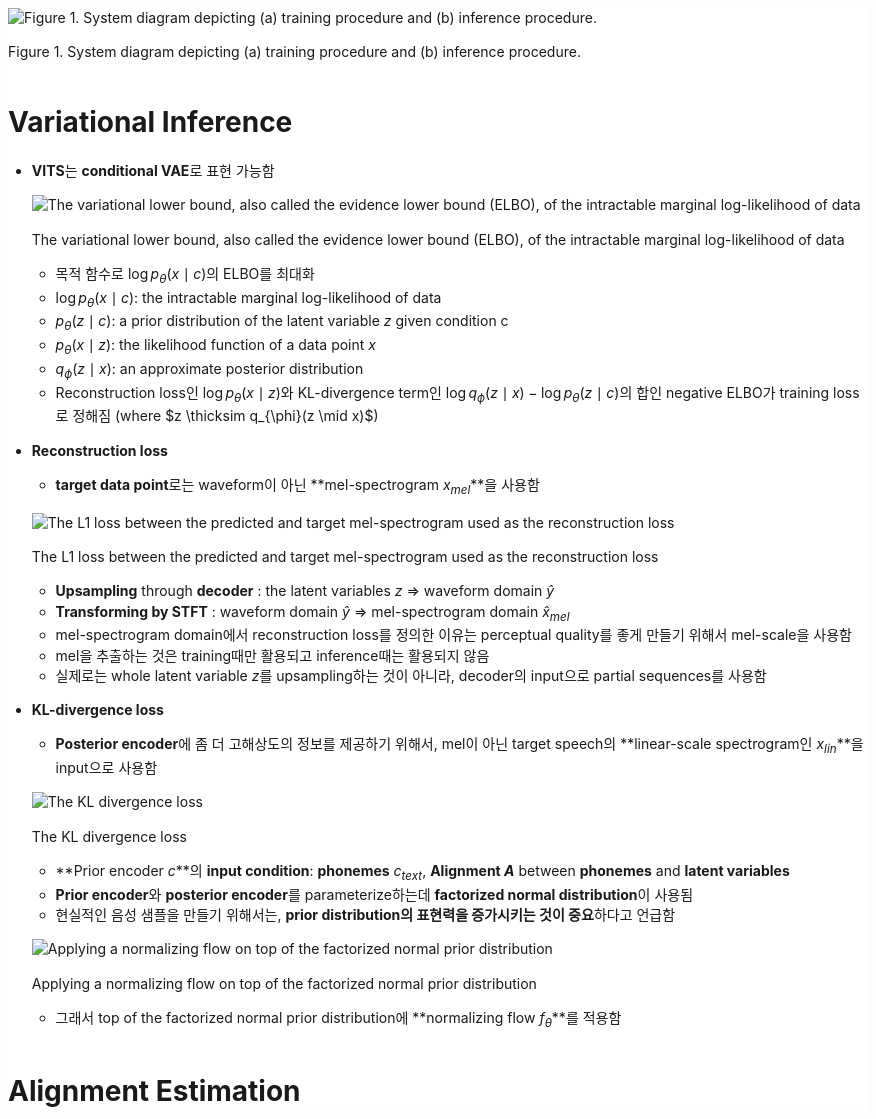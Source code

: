 ![Figure 1. System diagram depicting (a) training procedure and (b) inference procedure.](/Users/junehyeok/Desktop/speech_team/speech-team-korea.github.io/assets/img/2023-12-07-write-VITS/Untitled.png)

Figure 1. System diagram depicting (a) training procedure and (b) inference procedure.

# Variational Inference

- **VITS**는 **conditional VAE**로 표현 가능함
    
    ![The variational lower bound, also called the evidence lower bound (ELBO), of the intractable marginal log-likelihood of data](/Users/junehyeok/Desktop/speech_team/speech-team-korea.github.io/assets/img/2023-12-07-write-VITS/Untitled%201.png)
    
    The variational lower bound, also called the evidence lower bound (ELBO), of the intractable marginal log-likelihood of data
    
    - 목적 함수로 $\log p_{\theta}(x \mid c)$의 ELBO를 최대화
    - $\log p_{\theta}(x \mid c)$: the intractable marginal log-likelihood of data
    - $p_{\theta}(z \mid c)$: a prior distribution of the latent variable $z$ given condition c
    - $p_{\theta}(x \mid z)$: the likelihood function of a data point $x$
    - $q_{\phi}(z \mid x)$: an approximate posterior distribution
    - Reconstruction loss인 $\log p_{\theta}(x \mid z)$와 KL-divergence term인 $\log q_{\phi}(z \mid x)- \log p_{\theta}(z \mid c)$의 합인 negative ELBO가 training loss로 정해짐 (where  $z \thicksim q_{\phi}(z \mid x)$)
- **Reconstruction loss**
    - **target data point**로는 waveform이 아닌 **mel-spectrogram $x_{mel}$**을 사용함
    
    ![The L1 loss between the predicted and target mel-spectrogram used as the reconstruction loss](/Users/junehyeok/Desktop/speech_team/speech-team-korea.github.io/assets/img/2023-12-07-write-VITS/Untitled%202.png)
    
    The L1 loss between the predicted and target mel-spectrogram used as the reconstruction loss
    
    - **Upsampling** through **decoder** : the latent variables $z$ ⇒ waveform domain $\hat y$
    - **Transforming by STFT** : waveform domain $\hat y$ ⇒ mel-spectrogram domain  $\hat x_{mel}$
    - mel-spectrogram domain에서 reconstruction loss를 정의한 이유는 perceptual quality를 좋게 만들기 위해서 mel-scale을 사용함
    - mel을 추출하는 것은 training때만 활용되고 inference때는 활용되지 않음
    - 실제로는 whole latent variable $z$를 upsampling하는 것이 아니라, decoder의 input으로 partial sequences를 사용함
- **KL-divergence loss**
    - **Posterior encoder**에 좀 더 고해상도의 정보를 제공하기 위해서, mel이 아닌 target speech의 **linear-scale spectrogram인 $x_{lin}$**을 input으로 사용함
    
    ![The KL divergence loss](/Users/junehyeok/Desktop/speech_team/speech-team-korea.github.io/assets/img/2023-12-07-write-VITS/Untitled%203.png)
    
    The KL divergence loss
    
    - **Prior encoder $c$**의 **input condition**: **phonemes** $c_{text}$, **Alignment $A$** between **phonemes** and **latent variables**
    - **Prior encoder**와 **posterior encoder**를 parameterize하는데 **factorized normal distribution**이 사용됨
    - 현실적인 음성 샘플을 만들기 위해서는, **prior distribution의 표현력을 증가시키는 것이 중요**하다고 언급함
    
    ![Applying a normalizing flow on top of the factorized normal prior distribution](/Users/junehyeok/Desktop/speech_team/speech-team-korea.github.io/assets/img/2023-12-07-write-VITS/Untitled%204.png)
    
    Applying a normalizing flow on top of the factorized normal prior distribution
    
    - 그래서 top of the factorized normal prior distribution에 **normalizing flow $f_\theta$**를 적용함

# Alignment Estimation
